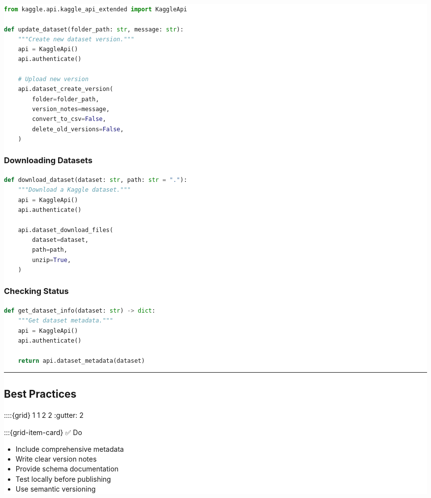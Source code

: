 ```python
from kaggle.api.kaggle_api_extended import KaggleApi

def update_dataset(folder_path: str, message: str):
    """Create new dataset version."""
    api = KaggleApi()
    api.authenticate()
    
    # Upload new version
    api.dataset_create_version(
        folder=folder_path,
        version_notes=message,
        convert_to_csv=False,
        delete_old_versions=False,
    )
```

### Downloading Datasets

```python
def download_dataset(dataset: str, path: str = "."):
    """Download a Kaggle dataset."""
    api = KaggleApi()
    api.authenticate()
    
    api.dataset_download_files(
        dataset=dataset,
        path=path,
        unzip=True,
    )
```

### Checking Status

```python
def get_dataset_info(dataset: str) -> dict:
    """Get dataset metadata."""
    api = KaggleApi()
    api.authenticate()
    
    return api.dataset_metadata(dataset)
```

---

## Best Practices

::::{grid} 1 1 2 2
:gutter: 2

:::{grid-item-card} ✅ Do

- Include comprehensive metadata
- Write clear version notes
- Provide schema documentation
- Test locally before publishing
- Use semantic versioning
